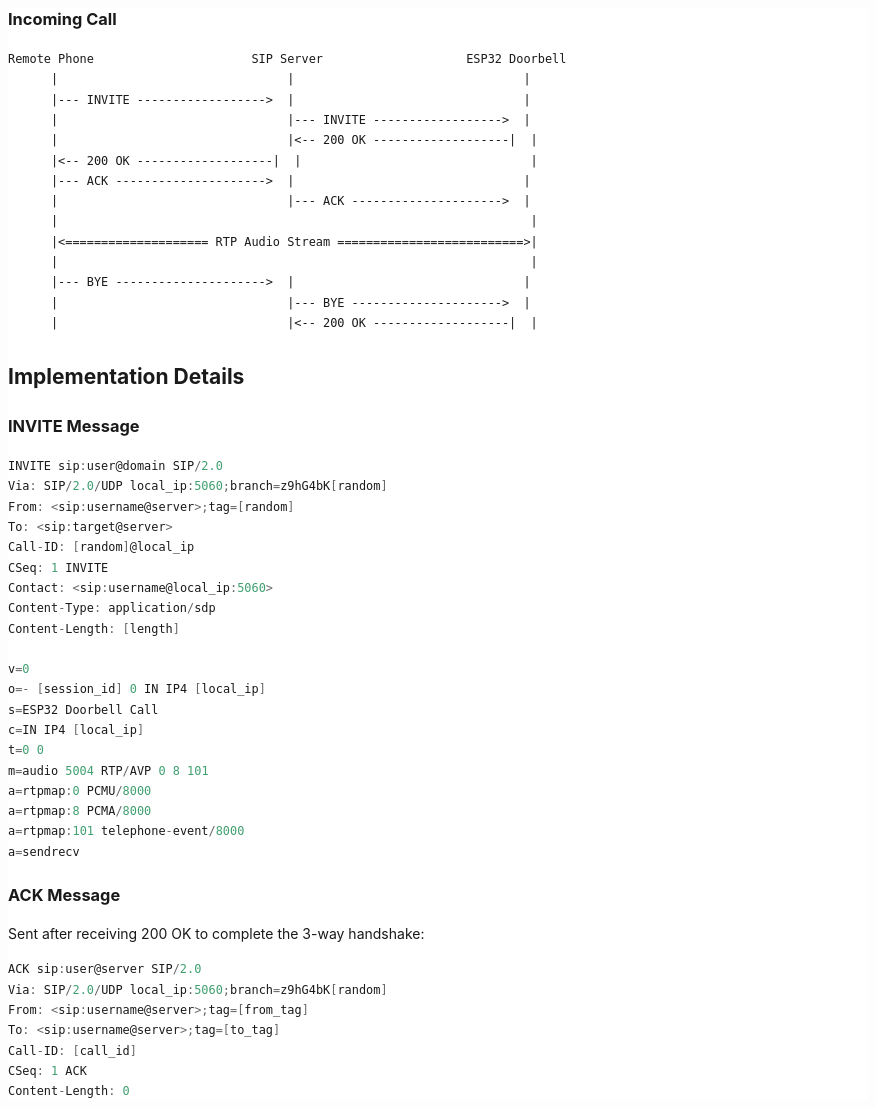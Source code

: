 ### Incoming Call

```
Remote Phone                      SIP Server                    ESP32 Doorbell
      |                                |                                |
      |--- INVITE ------------------>  |                                |
      |                                |--- INVITE ------------------>  |
      |                                |<-- 200 OK -------------------|  |
      |<-- 200 OK -------------------|  |                                |
      |--- ACK --------------------->  |                                |
      |                                |--- ACK --------------------->  |
      |                                                                  |
      |<==================== RTP Audio Stream ==========================>|
      |                                                                  |
      |--- BYE --------------------->  |                                |
      |                                |--- BYE --------------------->  |
      |                                |<-- 200 OK -------------------|  |
```

## Implementation Details

### INVITE Message
```c
INVITE sip:user@domain SIP/2.0
Via: SIP/2.0/UDP local_ip:5060;branch=z9hG4bK[random]
From: <sip:username@server>;tag=[random]
To: <sip:target@server>
Call-ID: [random]@local_ip
CSeq: 1 INVITE
Contact: <sip:username@local_ip:5060>
Content-Type: application/sdp
Content-Length: [length]

v=0
o=- [session_id] 0 IN IP4 [local_ip]
s=ESP32 Doorbell Call
c=IN IP4 [local_ip]
t=0 0
m=audio 5004 RTP/AVP 0 8 101
a=rtpmap:0 PCMU/8000
a=rtpmap:8 PCMA/8000
a=rtpmap:101 telephone-event/8000
a=sendrecv
```

### ACK Message
Sent after receiving 200 OK to complete the 3-way handshake:
```c
ACK sip:user@server SIP/2.0
Via: SIP/2.0/UDP local_ip:5060;branch=z9hG4bK[random]
From: <sip:username@server>;tag=[from_tag]
To: <sip:username@server>;tag=[to_tag]
Call-ID: [call_id]
CSeq: 1 ACK
Content-Length: 0
```
